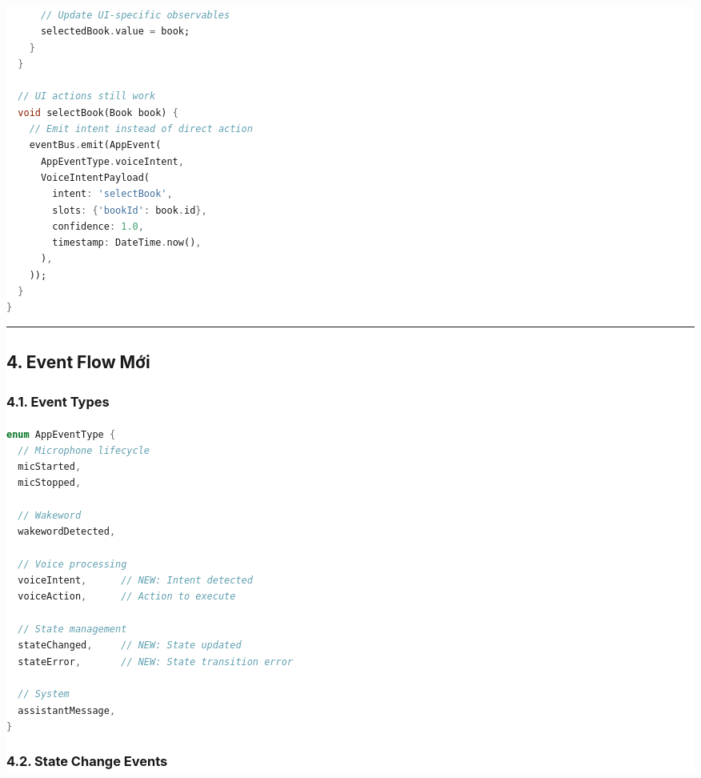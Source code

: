 ```dart
      // Update UI-specific observables
      selectedBook.value = book;
    }
  }
  
  // UI actions still work
  void selectBook(Book book) {
    // Emit intent instead of direct action
    eventBus.emit(AppEvent(
      AppEventType.voiceIntent,
      VoiceIntentPayload(
        intent: 'selectBook',
        slots: {'bookId': book.id},
        confidence: 1.0,
        timestamp: DateTime.now(),
      ),
    ));
  }
}
```

---

## 4. Event Flow Mới

### 4.1. Event Types

```dart
enum AppEventType {
  // Microphone lifecycle
  micStarted,
  micStopped,
  
  // Wakeword
  wakewordDetected,
  
  // Voice processing
  voiceIntent,      // NEW: Intent detected
  voiceAction,      // Action to execute
  
  // State management
  stateChanged,     // NEW: State updated
  stateError,       // NEW: State transition error
  
  // System
  assistantMessage,
}
```

### 4.2. State Change Events
